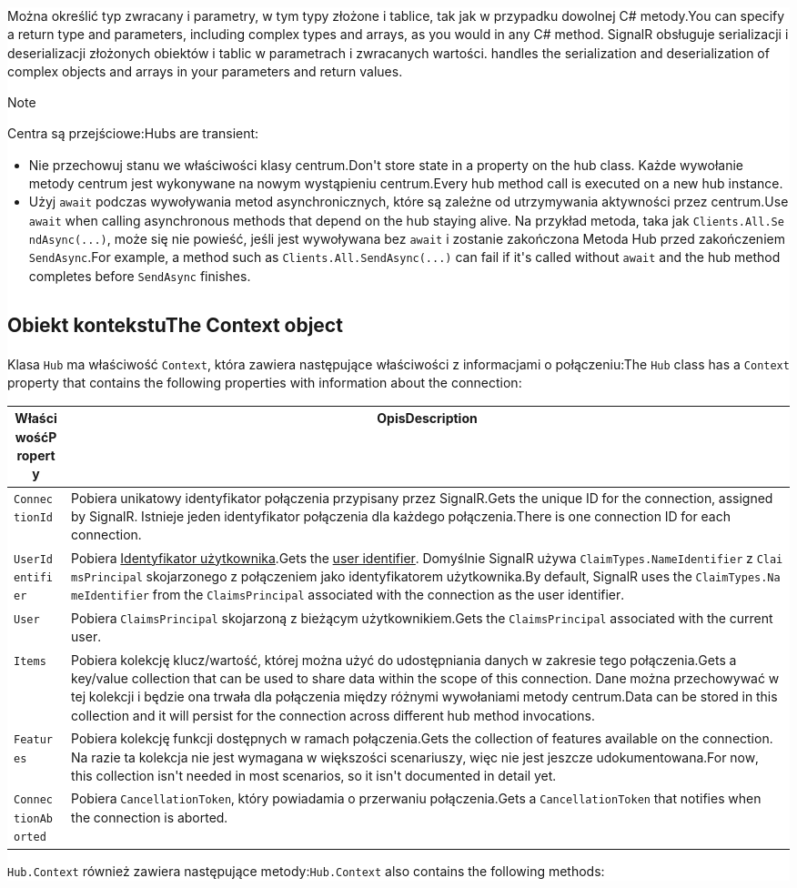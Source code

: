<span data-ttu-id="4d1b8-118">Można określić typ zwracany i parametry, w tym typy złożone i tablice, tak jak w przypadku dowolnej C# metody.</span><span class="sxs-lookup"><span data-stu-id="4d1b8-118">You can specify a return type and parameters, including complex types and arrays, as you would in any C# method.</span></span> SignalR<span data-ttu-id="4d1b8-119"> obsługuje serializacji i deserializacji złożonych obiektów i tablic w parametrach i zwracanych wartości.</span><span class="sxs-lookup"><span data-stu-id="4d1b8-119"> handles the serialization and deserialization of complex objects and arrays in your parameters and return values.</span></span>

> [!NOTE]
> <span data-ttu-id="4d1b8-120">Centra są przejściowe:</span><span class="sxs-lookup"><span data-stu-id="4d1b8-120">Hubs are transient:</span></span>
>
> * <span data-ttu-id="4d1b8-121">Nie przechowuj stanu we właściwości klasy centrum.</span><span class="sxs-lookup"><span data-stu-id="4d1b8-121">Don't store state in a property on the hub class.</span></span> <span data-ttu-id="4d1b8-122">Każde wywołanie metody centrum jest wykonywane na nowym wystąpieniu centrum.</span><span class="sxs-lookup"><span data-stu-id="4d1b8-122">Every hub method call is executed on a new hub instance.</span></span>
> * <span data-ttu-id="4d1b8-123">Użyj `await` podczas wywoływania metod asynchronicznych, które są zależne od utrzymywania aktywności przez centrum.</span><span class="sxs-lookup"><span data-stu-id="4d1b8-123">Use `await` when calling asynchronous methods that depend on the hub staying alive.</span></span> <span data-ttu-id="4d1b8-124">Na przykład metoda, taka jak `Clients.All.SendAsync(...)`, może się nie powieść, jeśli jest wywoływana bez `await` i zostanie zakończona Metoda Hub przed zakończeniem `SendAsync`.</span><span class="sxs-lookup"><span data-stu-id="4d1b8-124">For example, a method such as `Clients.All.SendAsync(...)` can fail if it's called without `await` and the hub method completes before `SendAsync` finishes.</span></span>

## <a name="the-context-object"></a><span data-ttu-id="4d1b8-125">Obiekt kontekstu</span><span class="sxs-lookup"><span data-stu-id="4d1b8-125">The Context object</span></span>

<span data-ttu-id="4d1b8-126">Klasa `Hub` ma właściwość `Context`, która zawiera następujące właściwości z informacjami o połączeniu:</span><span class="sxs-lookup"><span data-stu-id="4d1b8-126">The `Hub` class has a `Context` property that contains the following properties with information about the connection:</span></span>

| <span data-ttu-id="4d1b8-127">Właściwość</span><span class="sxs-lookup"><span data-stu-id="4d1b8-127">Property</span></span> | <span data-ttu-id="4d1b8-128">Opis</span><span class="sxs-lookup"><span data-stu-id="4d1b8-128">Description</span></span> |
| ------ | ----------- |
| `ConnectionId` | <span data-ttu-id="4d1b8-129">Pobiera unikatowy identyfikator połączenia przypisany przez SignalR.</span><span class="sxs-lookup"><span data-stu-id="4d1b8-129">Gets the unique ID for the connection, assigned by SignalR.</span></span> <span data-ttu-id="4d1b8-130">Istnieje jeden identyfikator połączenia dla każdego połączenia.</span><span class="sxs-lookup"><span data-stu-id="4d1b8-130">There is one connection ID for each connection.</span></span>|
| `UserIdentifier` | <span data-ttu-id="4d1b8-131">Pobiera [Identyfikator użytkownika](xref:signalr/groups).</span><span class="sxs-lookup"><span data-stu-id="4d1b8-131">Gets the [user identifier](xref:signalr/groups).</span></span> <span data-ttu-id="4d1b8-132">Domyślnie SignalR używa `ClaimTypes.NameIdentifier` z `ClaimsPrincipal` skojarzonego z połączeniem jako identyfikatorem użytkownika.</span><span class="sxs-lookup"><span data-stu-id="4d1b8-132">By default, SignalR uses the `ClaimTypes.NameIdentifier` from the `ClaimsPrincipal` associated with the connection as the user identifier.</span></span> |
| `User` | <span data-ttu-id="4d1b8-133">Pobiera `ClaimsPrincipal` skojarzoną z bieżącym użytkownikiem.</span><span class="sxs-lookup"><span data-stu-id="4d1b8-133">Gets the `ClaimsPrincipal` associated with the current user.</span></span> |
| `Items` | <span data-ttu-id="4d1b8-134">Pobiera kolekcję klucz/wartość, której można użyć do udostępniania danych w zakresie tego połączenia.</span><span class="sxs-lookup"><span data-stu-id="4d1b8-134">Gets a key/value collection that can be used to share data within the scope of this connection.</span></span> <span data-ttu-id="4d1b8-135">Dane można przechowywać w tej kolekcji i będzie ona trwała dla połączenia między różnymi wywołaniami metody centrum.</span><span class="sxs-lookup"><span data-stu-id="4d1b8-135">Data can be stored in this collection and it will persist for the connection across different hub method invocations.</span></span> |
| `Features` | <span data-ttu-id="4d1b8-136">Pobiera kolekcję funkcji dostępnych w ramach połączenia.</span><span class="sxs-lookup"><span data-stu-id="4d1b8-136">Gets the collection of features available on the connection.</span></span> <span data-ttu-id="4d1b8-137">Na razie ta kolekcja nie jest wymagana w większości scenariuszy, więc nie jest jeszcze udokumentowana.</span><span class="sxs-lookup"><span data-stu-id="4d1b8-137">For now, this collection isn't needed in most scenarios, so it isn't documented in detail yet.</span></span> |
| `ConnectionAborted` | <span data-ttu-id="4d1b8-138">Pobiera `CancellationToken`, który powiadamia o przerwaniu połączenia.</span><span class="sxs-lookup"><span data-stu-id="4d1b8-138">Gets a `CancellationToken` that notifies when the connection is aborted.</span></span> |

<span data-ttu-id="4d1b8-139">`Hub.Context` również zawiera następujące metody:</span><span class="sxs-lookup"><span data-stu-id="4d1b8-139">`Hub.Context` also contains the following methods:</span></span>

